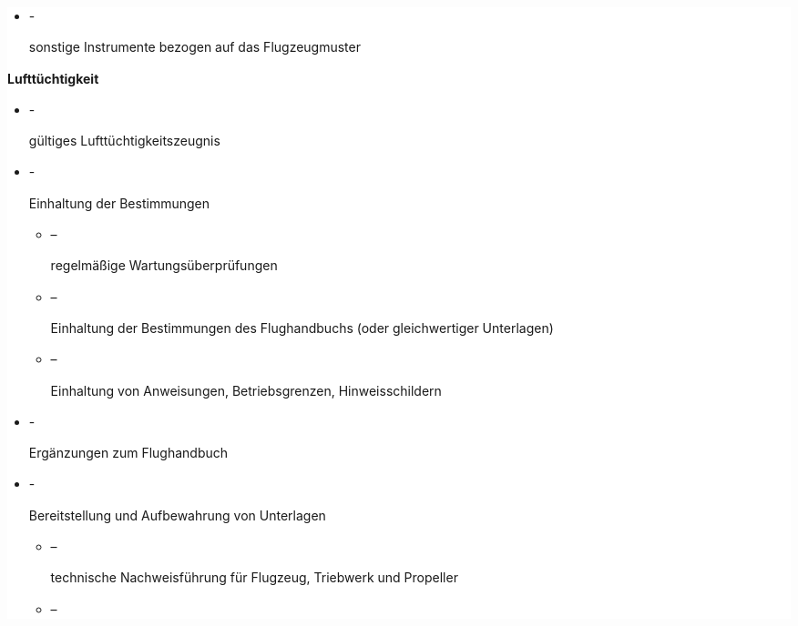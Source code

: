   - \-
    
    <div style="">
    
    sonstige Instrumente bezogen auf das Flugzeugmuster
    
    </div>

<span style=";font-weight:bold">Lufttüchtigkeit</span>

  - \-
    
    <div style="">
    
    gültiges Lufttüchtigkeitszeugnis
    
    </div>

  - \-
    
    <div style="">
    
    Einhaltung der Bestimmungen
    
      - –
        
        <div style="">
        
        regelmäßige Wartungsüberprüfungen
        
        </div>
    
      - –
        
        <div style="">
        
        Einhaltung der Bestimmungen des Flughandbuchs (oder
        gleichwertiger Unterlagen)
        
        </div>
    
      - –
        
        <div style="">
        
        Einhaltung von Anweisungen, Betriebsgrenzen, Hinweisschildern
        
        </div>
    
    </div>

  - \-
    
    <div style="">
    
    Ergänzungen zum Flughandbuch
    
    </div>

  - \-
    
    <div style="">
    
    Bereitstellung und Aufbewahrung von Unterlagen
    
      - –
        
        <div style="">
        
        technische Nachweisführung für Flugzeug, Triebwerk und Propeller
        
        </div>
    
      - –
        
